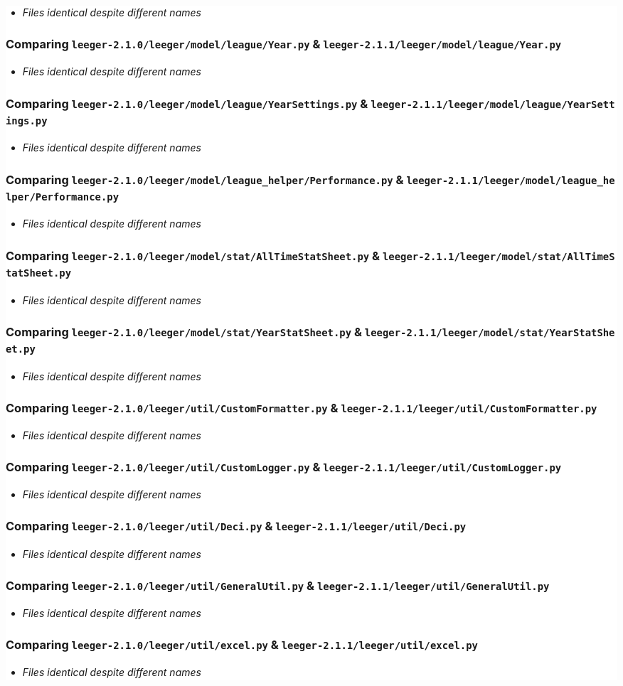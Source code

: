  * *Files identical despite different names*

### Comparing `leeger-2.1.0/leeger/model/league/Year.py` & `leeger-2.1.1/leeger/model/league/Year.py`

 * *Files identical despite different names*

### Comparing `leeger-2.1.0/leeger/model/league/YearSettings.py` & `leeger-2.1.1/leeger/model/league/YearSettings.py`

 * *Files identical despite different names*

### Comparing `leeger-2.1.0/leeger/model/league_helper/Performance.py` & `leeger-2.1.1/leeger/model/league_helper/Performance.py`

 * *Files identical despite different names*

### Comparing `leeger-2.1.0/leeger/model/stat/AllTimeStatSheet.py` & `leeger-2.1.1/leeger/model/stat/AllTimeStatSheet.py`

 * *Files identical despite different names*

### Comparing `leeger-2.1.0/leeger/model/stat/YearStatSheet.py` & `leeger-2.1.1/leeger/model/stat/YearStatSheet.py`

 * *Files identical despite different names*

### Comparing `leeger-2.1.0/leeger/util/CustomFormatter.py` & `leeger-2.1.1/leeger/util/CustomFormatter.py`

 * *Files identical despite different names*

### Comparing `leeger-2.1.0/leeger/util/CustomLogger.py` & `leeger-2.1.1/leeger/util/CustomLogger.py`

 * *Files identical despite different names*

### Comparing `leeger-2.1.0/leeger/util/Deci.py` & `leeger-2.1.1/leeger/util/Deci.py`

 * *Files identical despite different names*

### Comparing `leeger-2.1.0/leeger/util/GeneralUtil.py` & `leeger-2.1.1/leeger/util/GeneralUtil.py`

 * *Files identical despite different names*

### Comparing `leeger-2.1.0/leeger/util/excel.py` & `leeger-2.1.1/leeger/util/excel.py`

 * *Files identical despite different names*
